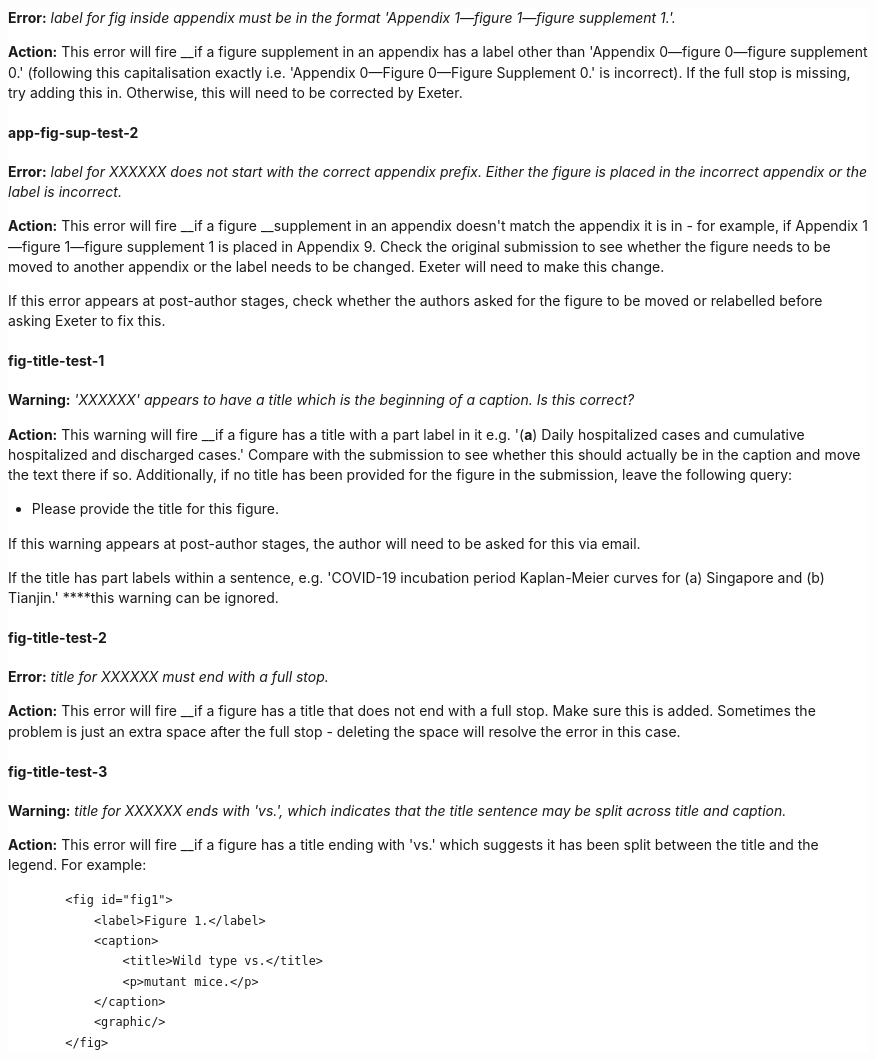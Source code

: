**Error:** _label for fig inside appendix must be in the format 'Appendix 1—figure 1—figure supplement 1.'._

**Action:** This error will fire __if a figure supplement in an appendix has a label other than 'Appendix 0—figure 0—figure supplement 0.' \(following this capitalisation exactly i.e. 'Appendix 0—Figure 0—Figure Supplement 0.' is incorrect\). If the full stop is missing, try adding this in. Otherwise, this will need to be corrected by Exeter.

#### app-fig-sup-test-2

**Error:** _label for XXXXXX does not start with the correct appendix prefix. Either the figure is placed in the incorrect appendix or the label is incorrect._

**Action:** This error will fire __if a figure __supplement in an appendix doesn't match the appendix it is in - for example, if Appendix 1—figure 1—figure supplement 1 is placed in Appendix 9. Check the original submission to see whether the figure needs to be moved to another appendix or the label needs to be changed. Exeter will need to make this change. 

If this error appears at post-author stages, check whether the authors asked for the figure to be moved or relabelled before asking Exeter to fix this.

#### fig-title-test-1

**Warning:** _'XXXXXX' appears to have a title which is the beginning of a caption. Is this correct?_

**Action:** This warning will fire __if a figure has a title with a part label in it e.g.  '\(**a**\) Daily hospitalized cases and cumulative hospitalized and discharged cases.' Compare with the submission to see whether this should actually be in the caption and move the text there if so. Additionally, if no title has been provided for the figure in the submission, leave the following query: 

* Please provide the title for this figure.

If this warning appears at post-author stages, the author will need to be asked for this via email.

If the title has part labels within a sentence, e.g. 'COVID-19 incubation period Kaplan-Meier curves for \(a\) Singapore and \(b\) Tianjin.' ****this warning can be ignored.

#### fig-title-test-2

**Error:** _title for XXXXXX must end with a full stop._

**Action:** This error will fire __if a figure has a title that does not end with a full stop. Make sure this is added. Sometimes the problem is just an extra space after the full stop - deleting the space will resolve the error in this case.

#### fig-title-test-3

**Warning:** _title for XXXXXX ends with 'vs.', which indicates that the title sentence may be split across title and caption._

**Action:** This error will fire __if a figure has a title ending with 'vs.' which suggests it has been split between the title and the legend. For example:

```markup
        <fig id="fig1">
            <label>Figure 1.</label>
            <caption>
                <title>Wild type vs.</title>
                <p>mutant mice.</p>
            </caption>
            <graphic/>
        </fig>
```
